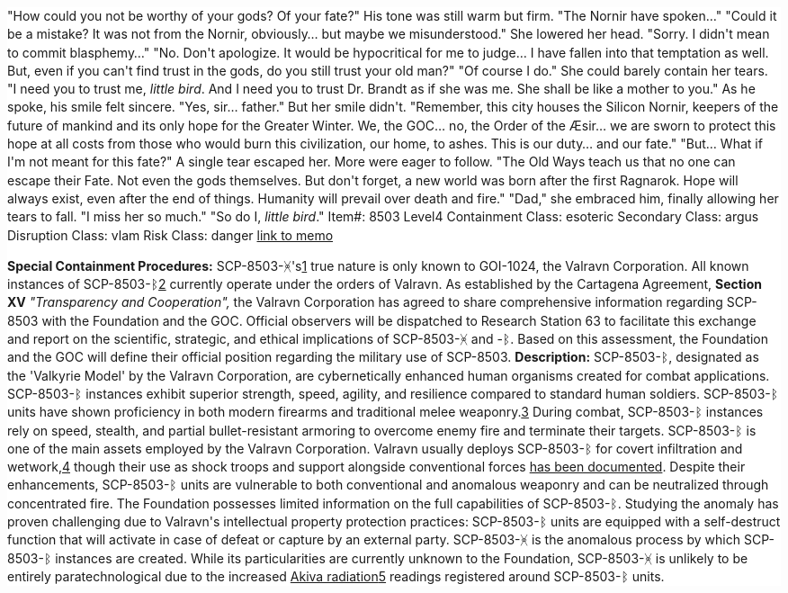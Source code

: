 "How could you not be worthy of your gods? Of your fate?" His tone was still warm but firm. "The Nornir have spoken…"
"Could it be a mistake? It was not from the Nornir, obviously… but maybe we misunderstood." She lowered her head. "Sorry. I didn't mean to commit blasphemy…"
"No. Don't apologize. It would be hypocritical for me to judge… I have fallen into that temptation as well. But, even if you can't find trust in the gods, do you still trust your old man?"
"Of course I do." She could barely contain her tears.
"I need you to trust me, _little bird_. And I need you to trust Dr. Brandt as if she was me. She shall be like a mother to you." As he spoke, his smile felt sincere.
"Yes, sir… father." But her smile didn't.
"Remember, this city houses the Silicon Nornir, keepers of the future of mankind and its only hope for the Greater Winter. We, the GOC… no, the Order of the Æsir… we are sworn to protect this hope at all costs from those who would burn this civilization, our home, to ashes. This is our duty… and our fate."
"But… What if I'm not meant for this fate?" A single tear escaped her. More were eager to follow.
"The Old Ways teach us that no one can escape their Fate. Not even the gods themselves. But don't forget, a new world was born after the first Ragnarok. Hope will always exist, even after the end of things. Humanity will prevail over death and fire."
"Dad," she embraced him, finally allowing her tears to fall. "I miss her so much."
"So do I, _little bird_."
Item#: 8503
Level4
Containment Class:
esoteric
Secondary Class:
argus
Disruption Class:
vlam
Risk Class:
danger
[link to memo](/classification-committee-memo)  

**Special Containment Procedures:** SCP-8503-ᚸ's[1](javascript:;) true nature is only known to GOI-1024, the Valravn Corporation. All known instances of SCP-8503-ᛒ[2](javascript:;) currently operate under the orders of Valravn.
As established by the Cartagena Agreement, **Section XV** _"Transparency and Cooperation",_ the Valravn Corporation has agreed to share comprehensive information regarding SCP-8503 with the Foundation and the GOC. Official observers will be dispatched to Research Station 63 to facilitate this exchange and report on the scientific, strategic, and ethical implications of SCP-8503-ᚸ and -ᛒ. Based on this assessment, the Foundation and the GOC will define their official position regarding the military use of SCP-8503.
**Description:** SCP-8503-ᛒ, designated as the 'Valkyrie Model' by the Valravn Corporation, are cybernetically enhanced human organisms created for combat applications.
SCP-8503-ᛒ instances exhibit superior strength, speed, agility, and resilience compared to standard human soldiers. SCP-8503-ᛒ units have shown proficiency in both modern firearms and traditional melee weaponry.[3](javascript:;) During combat, SCP-8503-ᛒ instances rely on speed, stealth, and partial bullet-resistant armoring to overcome enemy fire and terminate their targets.
SCP-8503-ᛒ is one of the main assets employed by the Valravn Corporation. Valravn usually deploys SCP-8503-ᛒ for covert infiltration and wetwork,[4](javascript:;) though their use as shock troops and support alongside conventional forces [has been documented](https://scp-wiki.wikidot.com/aar-1320-chacaltaya). Despite their enhancements, SCP-8503-ᛒ units are vulnerable to both conventional and anomalous weaponry and can be neutralized through concentrated fire.
The Foundation possesses limited information on the full capabilities of SCP-8503-ᛒ. Studying the anomaly has proven challenging due to Valravn's intellectual property protection practices: SCP-8503-ᛒ units are equipped with a self-destruct function that will activate in case of defeat or capture by an external party.
SCP-8503-ᚸ is the anomalous process by which SCP-8503-ᛒ instances are created. While its particularities are currently unknown to the Foundation, SCP-8503-ᚸ is unlikely to be entirely paratechnological due to the increased [Akiva radiation](https://scp-wiki.wikidot.com/akiva-counter-operating-instructions)[5](javascript:;) readings registered around SCP-8503-ᛒ units.
  